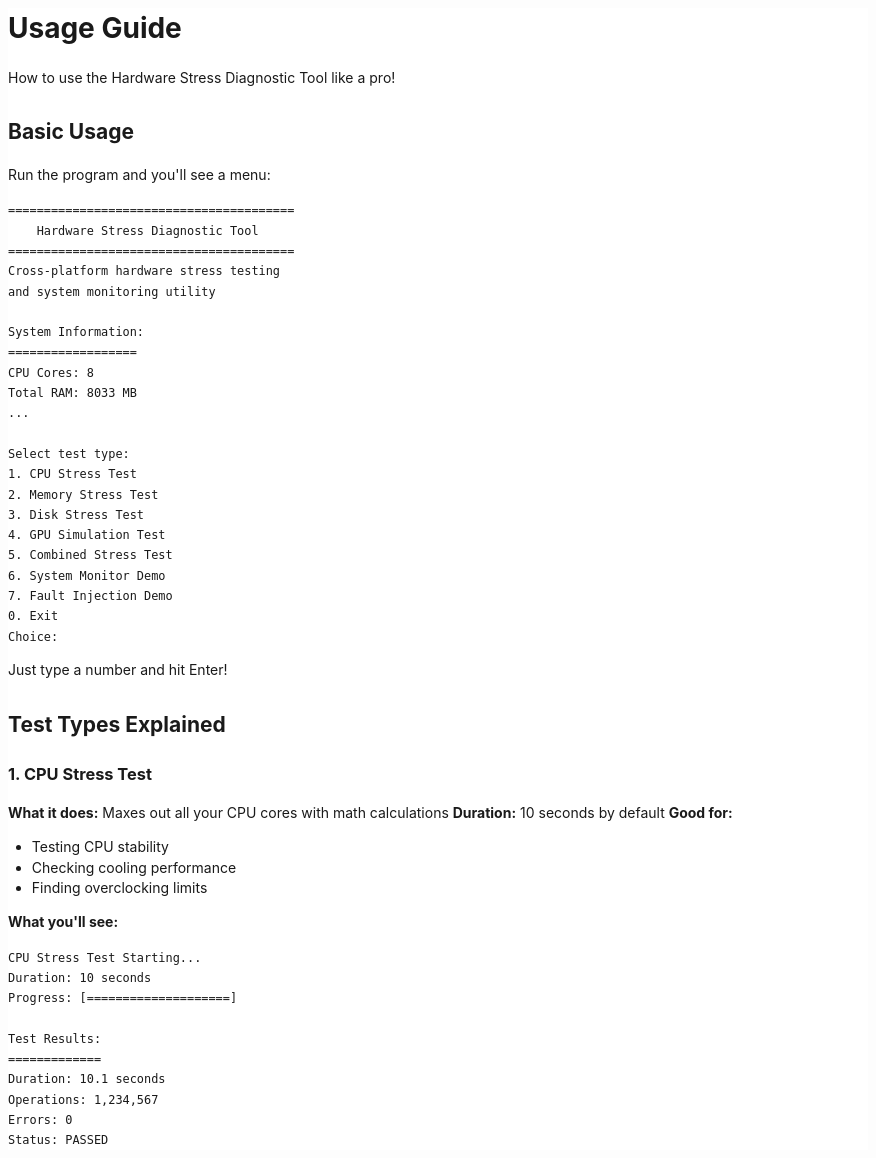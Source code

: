 # Usage Guide

How to use the Hardware Stress Diagnostic Tool like a pro!

## Basic Usage

Run the program and you'll see a menu:
```
========================================
    Hardware Stress Diagnostic Tool    
========================================
Cross-platform hardware stress testing
and system monitoring utility

System Information:
==================
CPU Cores: 8
Total RAM: 8033 MB
...

Select test type:
1. CPU Stress Test
2. Memory Stress Test
3. Disk Stress Test
4. GPU Simulation Test
5. Combined Stress Test
6. System Monitor Demo
7. Fault Injection Demo
0. Exit
Choice: 
```

Just type a number and hit Enter!

## Test Types Explained

### 1. CPU Stress Test
**What it does:** Maxes out all your CPU cores with math calculations
**Duration:** 10 seconds by default
**Good for:** 
- Testing CPU stability
- Checking cooling performance
- Finding overclocking limits

**What you'll see:**
```
CPU Stress Test Starting...
Duration: 10 seconds
Progress: [====================]

Test Results:
=============
Duration: 10.1 seconds
Operations: 1,234,567
Errors: 0
Status: PASSED
```
